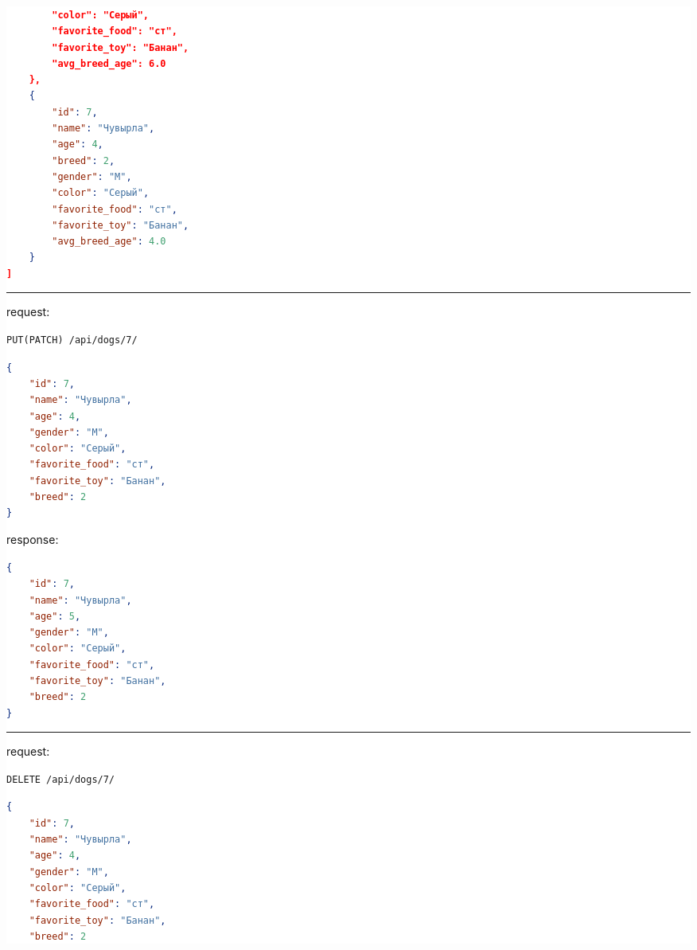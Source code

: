 ```json
        "color": "Серый",
        "favorite_food": "ст",
        "favorite_toy": "Банан",
        "avg_breed_age": 6.0
    },
    {
        "id": 7,
        "name": "Чувырла",
        "age": 4,
        "breed": 2,
        "gender": "M",
        "color": "Серый",
        "favorite_food": "ст",
        "favorite_toy": "Банан",
        "avg_breed_age": 4.0
    }
]
```
----------
request: 
```
PUT(PATCH) /api/dogs/7/
```
```json
{
    "id": 7,
    "name": "Чувырла",
    "age": 4,
    "gender": "M",
    "color": "Серый",
    "favorite_food": "ст",
    "favorite_toy": "Банан",
    "breed": 2
}
```
response:
```json
{
    "id": 7,
    "name": "Чувырла",
    "age": 5,
    "gender": "M",
    "color": "Серый",
    "favorite_food": "ст",
    "favorite_toy": "Банан",
    "breed": 2
}
```


---

request: 
```
DELETE /api/dogs/7/
```
```json
{
    "id": 7,
    "name": "Чувырла",
    "age": 4,
    "gender": "M",
    "color": "Серый",
    "favorite_food": "ст",
    "favorite_toy": "Банан",
    "breed": 2
```
